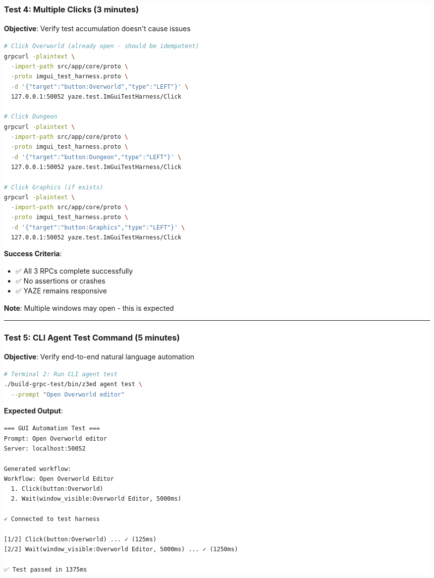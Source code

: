 
### Test 4: Multiple Clicks (3 minutes)

**Objective**: Verify test accumulation doesn't cause issues

```bash
# Click Overworld (already open - should be idempotent)
grpcurl -plaintext \
  -import-path src/app/core/proto \
  -proto imgui_test_harness.proto \
  -d '{"target":"button:Overworld","type":"LEFT"}' \
  127.0.0.1:50052 yaze.test.ImGuiTestHarness/Click

# Click Dungeon
grpcurl -plaintext \
  -import-path src/app/core/proto \
  -proto imgui_test_harness.proto \
  -d '{"target":"button:Dungeon","type":"LEFT"}' \
  127.0.0.1:50052 yaze.test.ImGuiTestHarness/Click

# Click Graphics (if exists)
grpcurl -plaintext \
  -import-path src/app/core/proto \
  -proto imgui_test_harness.proto \
  -d '{"target":"button:Graphics","type":"LEFT"}' \
  127.0.0.1:50052 yaze.test.ImGuiTestHarness/Click
```

**Success Criteria**:
- ✅ All 3 RPCs complete successfully
- ✅ No assertions or crashes
- ✅ YAZE remains responsive

**Note**: Multiple windows may open - this is expected

---

### Test 5: CLI Agent Test Command (5 minutes)

**Objective**: Verify end-to-end natural language automation

```bash
# Terminal 2: Run CLI agent test
./build-grpc-test/bin/z3ed agent test \
  --prompt "Open Overworld editor"
```

**Expected Output**:
```
=== GUI Automation Test ===
Prompt: Open Overworld editor
Server: localhost:50052

Generated workflow:
Workflow: Open Overworld Editor
  1. Click(button:Overworld)
  2. Wait(window_visible:Overworld Editor, 5000ms)

✓ Connected to test harness

[1/2] Click(button:Overworld) ... ✓ (125ms)
[2/2] Wait(window_visible:Overworld Editor, 5000ms) ... ✓ (1250ms)

✅ Test passed in 1375ms
```
